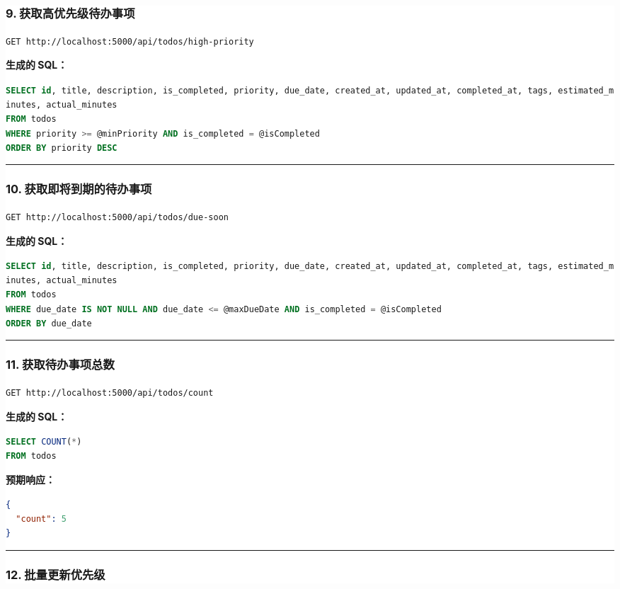 
### 9. 获取高优先级待办事项

```http
GET http://localhost:5000/api/todos/high-priority
```

**生成的 SQL：**
```sql
SELECT id, title, description, is_completed, priority, due_date, created_at, updated_at, completed_at, tags, estimated_minutes, actual_minutes
FROM todos
WHERE priority >= @minPriority AND is_completed = @isCompleted
ORDER BY priority DESC
```

---

### 10. 获取即将到期的待办事项

```http
GET http://localhost:5000/api/todos/due-soon
```

**生成的 SQL：**
```sql
SELECT id, title, description, is_completed, priority, due_date, created_at, updated_at, completed_at, tags, estimated_minutes, actual_minutes
FROM todos
WHERE due_date IS NOT NULL AND due_date <= @maxDueDate AND is_completed = @isCompleted
ORDER BY due_date
```

---

### 11. 获取待办事项总数

```http
GET http://localhost:5000/api/todos/count
```

**生成的 SQL：**
```sql
SELECT COUNT(*)
FROM todos
```

**预期响应：**
```json
{
  "count": 5
}
```

---

### 12. 批量更新优先级

